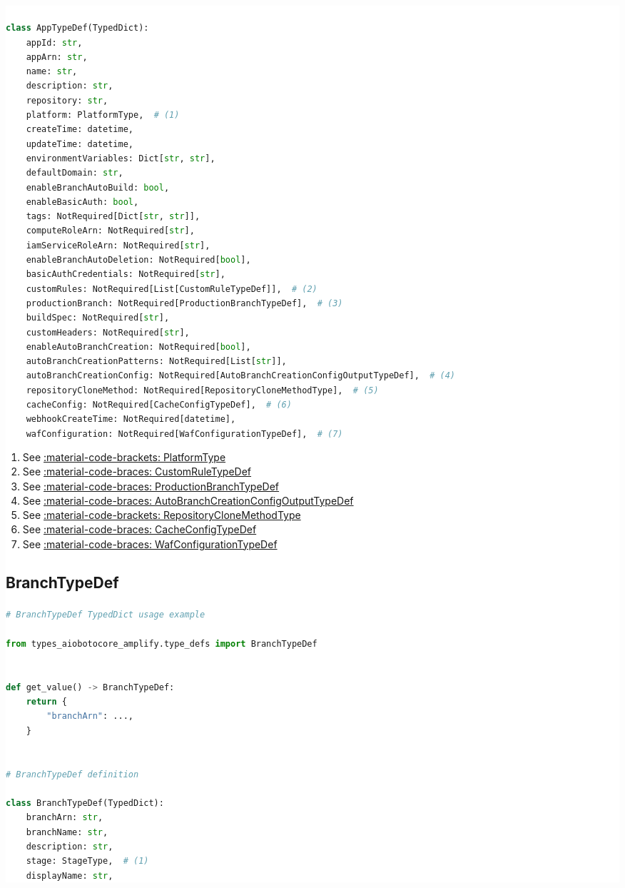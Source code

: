 ```python

class AppTypeDef(TypedDict):
    appId: str,
    appArn: str,
    name: str,
    description: str,
    repository: str,
    platform: PlatformType,  # (1)
    createTime: datetime,
    updateTime: datetime,
    environmentVariables: Dict[str, str],
    defaultDomain: str,
    enableBranchAutoBuild: bool,
    enableBasicAuth: bool,
    tags: NotRequired[Dict[str, str]],
    computeRoleArn: NotRequired[str],
    iamServiceRoleArn: NotRequired[str],
    enableBranchAutoDeletion: NotRequired[bool],
    basicAuthCredentials: NotRequired[str],
    customRules: NotRequired[List[CustomRuleTypeDef]],  # (2)
    productionBranch: NotRequired[ProductionBranchTypeDef],  # (3)
    buildSpec: NotRequired[str],
    customHeaders: NotRequired[str],
    enableAutoBranchCreation: NotRequired[bool],
    autoBranchCreationPatterns: NotRequired[List[str]],
    autoBranchCreationConfig: NotRequired[AutoBranchCreationConfigOutputTypeDef],  # (4)
    repositoryCloneMethod: NotRequired[RepositoryCloneMethodType],  # (5)
    cacheConfig: NotRequired[CacheConfigTypeDef],  # (6)
    webhookCreateTime: NotRequired[datetime],
    wafConfiguration: NotRequired[WafConfigurationTypeDef],  # (7)
```

1. See [:material-code-brackets: PlatformType](./literals.md#platformtype) 
2. See [:material-code-braces: CustomRuleTypeDef](./type_defs.md#customruletypedef) 
3. See [:material-code-braces: ProductionBranchTypeDef](./type_defs.md#productionbranchtypedef) 
4. See [:material-code-braces: AutoBranchCreationConfigOutputTypeDef](./type_defs.md#autobranchcreationconfigoutputtypedef) 
5. See [:material-code-brackets: RepositoryCloneMethodType](./literals.md#repositoryclonemethodtype) 
6. See [:material-code-braces: CacheConfigTypeDef](./type_defs.md#cacheconfigtypedef) 
7. See [:material-code-braces: WafConfigurationTypeDef](./type_defs.md#wafconfigurationtypedef) 
## BranchTypeDef

```python
# BranchTypeDef TypedDict usage example

from types_aiobotocore_amplify.type_defs import BranchTypeDef


def get_value() -> BranchTypeDef:
    return {
        "branchArn": ...,
    }


# BranchTypeDef definition

class BranchTypeDef(TypedDict):
    branchArn: str,
    branchName: str,
    description: str,
    stage: StageType,  # (1)
    displayName: str,
```
